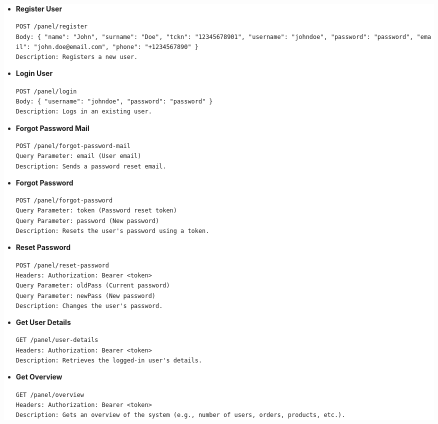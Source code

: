 - **Register User**

   ```
   POST /panel/register
   Body: { "name": "John", "surname": "Doe", "tckn": "12345678901", "username": "johndoe", "password": "password", "email": "john.doe@email.com", "phone": "+1234567890" }
   Description: Registers a new user.
   ```

- **Login User**

   ```
   POST /panel/login
   Body: { "username": "johndoe", "password": "password" }
   Description: Logs in an existing user.
   ```

- **Forgot Password Mail**

   ```
   POST /panel/forgot-password-mail
   Query Parameter: email (User email)
   Description: Sends a password reset email.
   ```

- **Forgot Password**

   ```
   POST /panel/forgot-password
   Query Parameter: token (Password reset token)
   Query Parameter: password (New password)
   Description: Resets the user's password using a token.
   ```

- **Reset Password**

   ```
   POST /panel/reset-password
   Headers: Authorization: Bearer <token>
   Query Parameter: oldPass (Current password)
   Query Parameter: newPass (New password)
   Description: Changes the user's password.
   ```

- **Get User Details**

   ```
   GET /panel/user-details
   Headers: Authorization: Bearer <token>
   Description: Retrieves the logged-in user's details.
   ```

- **Get Overview**

   ```
   GET /panel/overview
   Headers: Authorization: Bearer <token>
   Description: Gets an overview of the system (e.g., number of users, orders, products, etc.).
   ```
